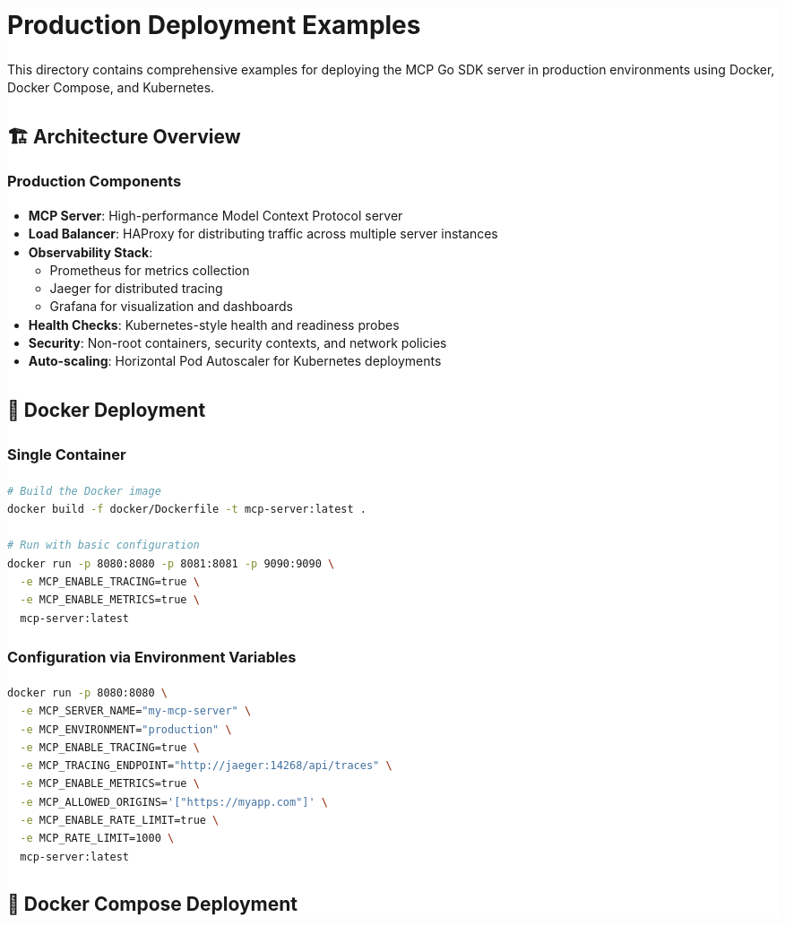 # Production Deployment Examples

This directory contains comprehensive examples for deploying the MCP Go SDK server in production environments using Docker, Docker Compose, and Kubernetes.

## 🏗️ Architecture Overview

### Production Components
- **MCP Server**: High-performance Model Context Protocol server
- **Load Balancer**: HAProxy for distributing traffic across multiple server instances
- **Observability Stack**:
  - Prometheus for metrics collection
  - Jaeger for distributed tracing
  - Grafana for visualization and dashboards
- **Health Checks**: Kubernetes-style health and readiness probes
- **Security**: Non-root containers, security contexts, and network policies
- **Auto-scaling**: Horizontal Pod Autoscaler for Kubernetes deployments

## 🐳 Docker Deployment

### Single Container
```bash
# Build the Docker image
docker build -f docker/Dockerfile -t mcp-server:latest .

# Run with basic configuration
docker run -p 8080:8080 -p 8081:8081 -p 9090:9090 \
  -e MCP_ENABLE_TRACING=true \
  -e MCP_ENABLE_METRICS=true \
  mcp-server:latest
```

### Configuration via Environment Variables
```bash
docker run -p 8080:8080 \
  -e MCP_SERVER_NAME="my-mcp-server" \
  -e MCP_ENVIRONMENT="production" \
  -e MCP_ENABLE_TRACING=true \
  -e MCP_TRACING_ENDPOINT="http://jaeger:14268/api/traces" \
  -e MCP_ENABLE_METRICS=true \
  -e MCP_ALLOWED_ORIGINS='["https://myapp.com"]' \
  -e MCP_ENABLE_RATE_LIMIT=true \
  -e MCP_RATE_LIMIT=1000 \
  mcp-server:latest
```

## 🐳 Docker Compose Deployment
